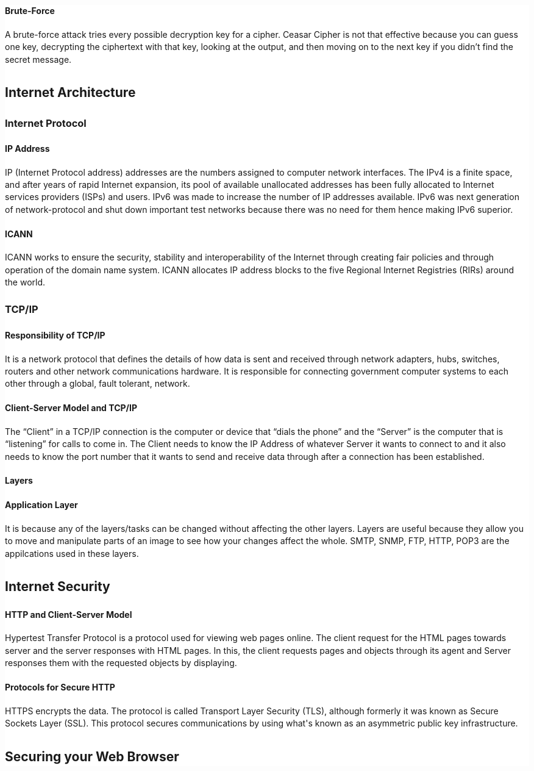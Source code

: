 #### Brute-Force
A brute-force attack tries every possible decryption key for a cipher. Ceasar Cipher is not that effective because you can guess one key, decrypting the ciphertext with that key, looking at the output, and then moving on to the next key if you didn’t find the secret message.

## Internet Architecture
### Internet Protocol
#### IP Address
IP (Internet Protocol address) addresses are the numbers assigned to computer network interfaces. The IPv4 is a finite space, and after years of rapid Internet expansion, its pool of available unallocated addresses has been fully allocated to Internet services providers (ISPs) and users. IPv6 was made to increase the number of IP addresses available. IPv6 was next generation of network-protocol and shut down important test networks because there was no need for them hence making IPv6 superior. 
#### ICANN
ICANN works to ensure the security, stability and interoperability of the Internet through creating fair policies and through operation of the domain name system. ICANN allocates IP address blocks to the five Regional Internet Registries (RIRs) around the world.

### TCP/IP
#### Responsibility of TCP/IP
It is a network protocol that defines the details of how data is sent and received through network adapters, hubs, switches, routers and other network communications hardware. It is responsible for connecting government computer systems to each other through a global, fault tolerant, network.
#### Client-Server Model and TCP/IP
The “Client” in a TCP/IP connection is the computer or device that “dials the phone” and the “Server” is the computer that is “listening” for calls to come in. The Client needs to know the IP Address of whatever Server it wants to connect to and it also needs to know the port number that it wants to send and receive data through after a connection has been established. 
#### Layers
#### Application Layer
It is because any of the layers/tasks can be changed without affecting the other layers. Layers are useful because they allow you to move and manipulate parts of an image to see how your changes affect the whole. SMTP, SNMP, FTP, HTTP, POP3 are the appilcations used in these layers.
## Internet Security
#### HTTP and Client-Server Model
Hypertest Transfer Protocol is a protocol used for viewing web pages online. The client request for the HTML pages towards server and the server responses with HTML pages. In this, the client requests pages and objects through its agent and Server responses them with the requested objects by displaying.
#### Protocols for Secure HTTP
HTTPS encrypts the data. The protocol is called Transport Layer Security (TLS), although formerly it was known as Secure Sockets Layer (SSL). This protocol secures communications by using what's known as an asymmetric public key infrastructure.
## Securing your Web Browser
